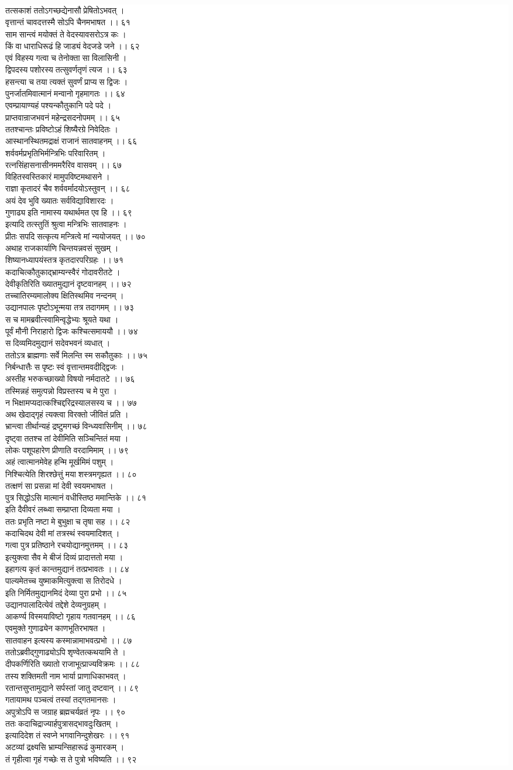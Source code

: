 तत्सकाशं ततोऽगच्छद्येनासौ प्रेषितोऽभवत् ।  
वृत्तान्तं चावदत्तस्मै सोऽपि चैनमभाषत ।। ६१  
साम सान्त्वं मयोक्तं ते वेदस्यावसरोऽत्र कः ।  
किं वा धाराधिरूढं हि जाड्यं वेदजडे जने ।। ६२  
एवं विहस्य गत्वा च तेनोक्ता सा विलासिनी ।  
द्विपदस्य पशोरस्य तत्सुवर्णतृणं त्यज ।। ६३  
हसन्त्या च तया त्यक्तं सुवर्णं प्राप्य स द्विजः ।  
पुनर्जातमिवात्मानं मन्वानो गृहमागतः ।। ६४  
एवम्प्रायाण्यहं पश्यन्कौतुकानि पदे पदे ।  
प्राप्तवान्राजभवनं महेन्द्रसदनोपमम् ।। ६५  
ततश्चान्तः प्रविष्टोऽहं शिष्यैरग्रे निवेदितः ।  
आस्थानस्थितमद्राक्षं राजानं सातवाहनम् ।। ६६  
शर्ववर्मप्रभृतिभिर्मन्त्रिभिः परिवारितम् ।  
रत्नसिंहासनासीनममरैरिव वासवम् ।। ६७  
विहितस्वस्तिकारं मामुपविष्टमथासने ।  
राज्ञा कृतादरं चैव शर्ववर्मादयोऽस्तुवन् ।। ६८  
अयं देव भुवि ख्यातः सर्वविद्याविशारदः ।  
गुणाढ्य इति नामास्य यथार्थमत एव हि ।। ६९  
इत्यादि तत्स्तुतिं श्रुत्वा मन्त्रिभिः सातवाहनः ।  
प्रीतः सपदि सत्कृत्य मन्त्रित्वे मां न्ययोजयत् ।। ७०  
अथाह राजकार्याणि चिन्तयन्नवसं सुखम् ।  
शिष्यानध्यापयंस्तत्र कृतदारपरिग्रहः ।। ७१  
कदाचित्कौतुकाद्भ्राम्यन्स्वैरं गोदावरीतटे ।  
देवीकृतिरिति ख्यातमुद्यानं दृष्टवानहम् ।। ७२  
तच्चातिरम्यमालोक्य क्षितिस्थमिव नन्दनम् ।  
उद्यानपालः पृष्टोऽभून्मया तत्र तदागमम् ।। ७३  
स च मामब्रवीत्स्वामिन्वृद्धेभ्यः श्रूयते यथा ।  
पूर्वं मौनी निराहारो द्विजः कश्चित्समाययौ ।। ७४  
स दिव्यमिदमुद्यानं सदेवभवनं व्यधात् ।  
ततोऽत्र ब्राह्मणाः सर्वे मिलन्ति स्म सकौतुकाः ।। ७५  
निर्बन्धात्तैः स पृष्टः स्वं वृत्तान्तमवदीद्द्विजः ।  
अस्तीह भरुकच्छाख्यो विषयो नर्मदातटे ।। ७६  
तस्मिन्नहं समुत्पन्नो विप्रस्तस्य च मे पुरा ।  
न भिक्षामप्यदात्कश्चिद्दरिद्रस्यालसस्य च ।। ७७  
अथ खेदाद्गृहं त्यक्त्वा विरक्तो जीवितं प्रति ।  
भ्रान्त्वा तीर्थान्यहं द्रष्टुमगच्छं विन्ध्यवासिनीम् ।। ७८  
दृष्ट्वा ततश्च तां देवीमिति सञ्चिन्तितं मया ।  
लोकः पशूपहारेण प्रीणाति वरदामिमाम् ।। ७९  
अहं त्वात्मानमेवेह हन्मि मूर्खमिमं पशुम् ।  
निश्चित्येति शिरश्छेत्तुं मया शस्त्रमगृह्यत ।। ८०  
तत्क्षणं सा प्रसन्ना मां देवी स्वयमभाषत ।  
पुत्र सिद्धोऽसि मात्मानं वधीस्तिष्ठ ममान्तिके ।। ८१  
इति दैवीवरं लब्ध्वा सम्प्राप्ता दिव्यता मया ।  
ततः प्रभृति नष्टा मे बुभुक्षा च तृषा सह ।। ८२  
कदाचिदथ देवी मां तत्रस्थं स्वयमादिशत् ।  
गत्वा पुत्र प्रतिष्ठाने रचयोद्यानमुत्तमम् ।। ८३  
इत्युक्त्वा सैव मे बीजं दिव्यं प्रादात्ततो मया ।  
इहागत्य कृतं कान्तमुद्यानं तत्प्रभावतः ।। ८४  
पाल्यमेतच्च युष्माकमित्युक्त्वा स तिरोदधे ।  
इति निर्मितमुद्यानमिदं देव्या पुरा प्रभो ।। ८५  
उद्यानपालादित्येवं तद्देशे देव्यनुग्रहम् ।  
आकर्ण्य विस्मयाविष्टो गृहाय गतवानहम् ।। ८६  
एवमुक्ते गुणाढ्येन काणभूतिरभाषत ।  
सातवाहन इत्यस्य कस्मान्नामाभवत्प्रभो ।। ८७  
ततोऽब्रवीद्गुणाढ्योऽपि शृण्वेतत्कथयामि ते ।  
दीपकर्णिरिति ख्यातो राजाभूत्प्राज्यविक्रमः ।। ८८  
तस्य शक्तिमती नाम भार्या प्राणाधिकाभवत् ।  
रतान्तसुप्तामुद्याने सर्पस्तां जातु दष्टवान् ।। ८९  
गतायामथ पञ्चत्वं तस्यां तद्गतमानसः ।  
अपुत्रोऽपि स जग्राह ब्रह्मचर्यव्रतं नृपः ।। ९०  
ततः कदाचिद्राज्यार्हपुत्रासद्भावदुःखितम् ।  
इत्यादिदेश तं स्वप्ने भगवानिन्दुशेखरः ।। ९१  
अटव्यां द्रक्ष्यसि भ्राम्यन्सिहारूढं कुमारकम् ।  
तं गृहीत्वा गृहं गच्छेः स ते पुत्रो भविष्यति ।। ९२  